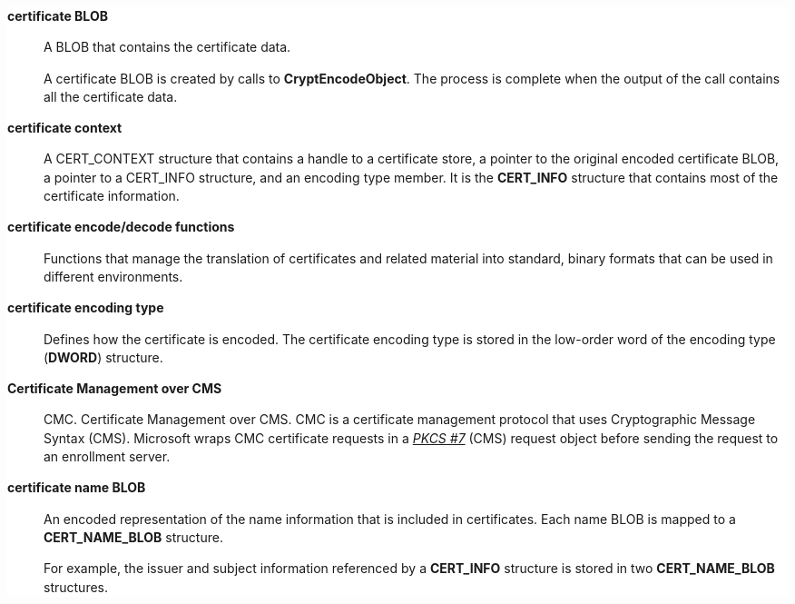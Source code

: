 </dd> <dt>

<span id="_security_certificate_blob_gly"></span><span id="_SECURITY_CERTIFICATE_BLOB_GLY"></span>**certificate BLOB**
</dt> <dd>

A BLOB that contains the certificate data.

A certificate BLOB is created by calls to **CryptEncodeObject**. The process is complete when the output of the call contains all the certificate data.

</dd> <dt>

<span id="_security_certificate_context_gly"></span><span id="_SECURITY_CERTIFICATE_CONTEXT_GLY"></span>**certificate context**
</dt> <dd>

A CERT\_CONTEXT structure that contains a handle to a certificate store, a pointer to the original encoded certificate BLOB, a pointer to a CERT\_INFO structure, and an encoding type member. It is the **CERT\_INFO** structure that contains most of the certificate information.

</dd> <dt>

<span id="_security_certificate_encode_decode_functions_gly"></span><span id="_SECURITY_CERTIFICATE_ENCODE_DECODE_FUNCTIONS_GLY"></span>**certificate encode/decode functions**
</dt> <dd>

Functions that manage the translation of certificates and related material into standard, binary formats that can be used in different environments.

</dd> <dt>

<span id="_security_certificate_encoding_type_gly"></span><span id="_SECURITY_CERTIFICATE_ENCODING_TYPE_GLY"></span>**certificate encoding type**
</dt> <dd>

Defines how the certificate is encoded. The certificate encoding type is stored in the low-order word of the encoding type (**DWORD**) structure.

</dd> <dt>

<span id="_security_certificate_management_over_cms_gly"></span><span id="_SECURITY_CERTIFICATE_MANAGEMENT_OVER_CMS_GLY"></span>**Certificate Management over CMS**
</dt> <dd>

CMC. Certificate Management over CMS. CMC is a certificate management protocol that uses Cryptographic Message Syntax (CMS). Microsoft wraps CMC certificate requests in a [*PKCS \#7*](p-gly.md) (CMS) request object before sending the request to an enrollment server.

</dd> <dt>

<span id="_security_certificate_name_blob_gly"></span><span id="_SECURITY_CERTIFICATE_NAME_BLOB_GLY"></span>**certificate name BLOB**
</dt> <dd>

An encoded representation of the name information that is included in certificates. Each name BLOB is mapped to a **CERT\_NAME\_BLOB** structure.

For example, the issuer and subject information referenced by a **CERT\_INFO** structure is stored in two **CERT\_NAME\_BLOB** structures.
